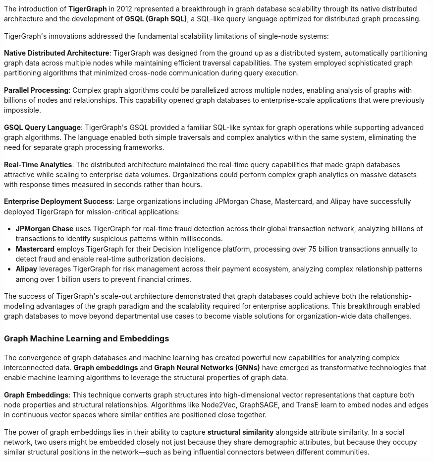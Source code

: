 The introduction of **TigerGraph** in 2012 represented a breakthrough in graph database scalability through its native distributed architecture and the development of **GSQL (Graph SQL)**, a SQL-like query language optimized for distributed graph processing.

TigerGraph's innovations addressed the fundamental scalability limitations of single-node systems:

**Native Distributed Architecture**: TigerGraph was designed from the ground up as a distributed system, automatically partitioning graph data across multiple nodes while maintaining efficient traversal capabilities. The system employed sophisticated graph partitioning algorithms that minimized cross-node communication during query execution.

**Parallel Processing**: Complex graph algorithms could be parallelized across multiple nodes, enabling analysis of graphs with billions of nodes and relationships. This capability opened graph databases to enterprise-scale applications that were previously impossible.

**GSQL Query Language**: TigerGraph's GSQL provided a familiar SQL-like syntax for graph operations while supporting advanced graph algorithms. The language enabled both simple traversals and complex analytics within the same system, eliminating the need for separate graph processing frameworks.

**Real-Time Analytics**: The distributed architecture maintained the real-time query capabilities that made graph databases attractive while scaling to enterprise data volumes. Organizations could perform complex graph analytics on massive datasets with response times measured in seconds rather than hours.

**Enterprise Deployment Success**: Large organizations including JPMorgan Chase, Mastercard, and Alipay have successfully deployed TigerGraph for mission-critical applications:

- **JPMorgan Chase** uses TigerGraph for real-time fraud detection across their global transaction network, analyzing billions of transactions to identify suspicious patterns within milliseconds.
- **Mastercard** employs TigerGraph for their Decision Intelligence platform, processing over 75 billion transactions annually to detect fraud and enable real-time authorization decisions.
- **Alipay** leverages TigerGraph for risk management across their payment ecosystem, analyzing complex relationship patterns among over 1 billion users to prevent financial crimes.

The success of TigerGraph's scale-out architecture demonstrated that graph databases could achieve both the relationship-modeling advantages of the graph paradigm and the scalability required for enterprise applications. This breakthrough enabled graph databases to move beyond departmental use cases to become viable solutions for organization-wide data challenges.

### Graph Machine Learning and Embeddings

The convergence of graph databases and machine learning has created powerful new capabilities for analyzing complex interconnected data. **Graph embeddings** and **Graph Neural Networks (GNNs)** have emerged as transformative technologies that enable machine learning algorithms to leverage the structural properties of graph data.

**Graph Embeddings**: This technique converts graph structures into high-dimensional vector representations that capture both node properties and structural relationships. Algorithms like Node2Vec, GraphSAGE, and TransE learn to embed nodes and edges in continuous vector spaces where similar entities are positioned close together.

The power of graph embeddings lies in their ability to capture **structural similarity** alongside attribute similarity. In a social network, two users might be embedded closely not just because they share demographic attributes, but because they occupy similar structural positions in the network—such as being influential connectors between different communities.
